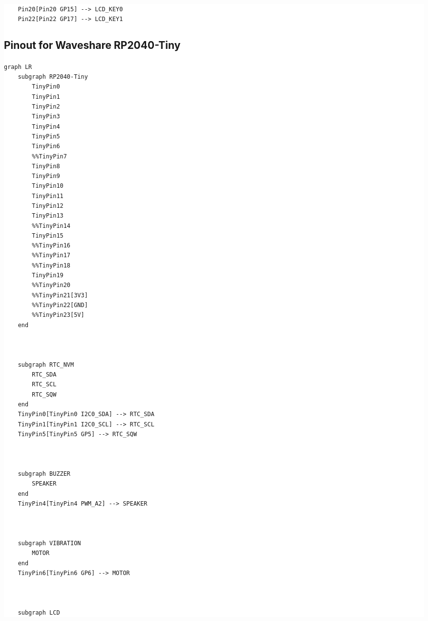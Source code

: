 ```mermaid
    Pin20[Pin20 GP15] --> LCD_KEY0
    Pin22[Pin22 GP17] --> LCD_KEY1
```

## Pinout for Waveshare RP2040-Tiny
```mermaid
graph LR
    subgraph RP2040-Tiny
        TinyPin0
        TinyPin1
        TinyPin2
        TinyPin3
        TinyPin4
        TinyPin5
        TinyPin6
        %%TinyPin7
        TinyPin8
        TinyPin9
        TinyPin10
        TinyPin11
        TinyPin12
        TinyPin13
        %%TinyPin14
        TinyPin15
        %%TinyPin16
        %%TinyPin17
        %%TinyPin18
        TinyPin19
        %%TinyPin20
        %%TinyPin21[3V3]
        %%TinyPin22[GND]
        %%TinyPin23[5V]
    end



    subgraph RTC_NVM
        RTC_SDA
        RTC_SCL
        RTC_SQW
    end
    TinyPin0[TinyPin0 I2C0_SDA] --> RTC_SDA
    TinyPin1[TinyPin1 I2C0_SCL] --> RTC_SCL
    TinyPin5[TinyPin5 GP5] --> RTC_SQW



    subgraph BUZZER
        SPEAKER
    end
    TinyPin4[TinyPin4 PWM_A2] --> SPEAKER



    subgraph VIBRATION
        MOTOR
    end
    TinyPin6[TinyPin6 GP6] --> MOTOR



    subgraph LCD
```